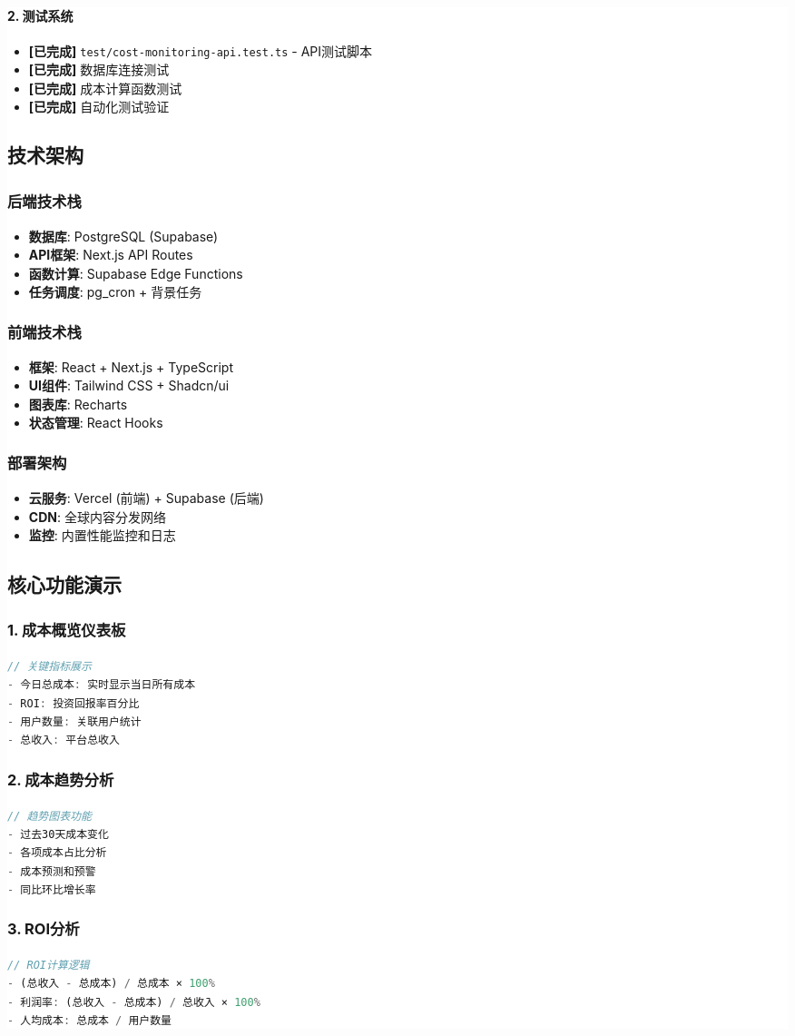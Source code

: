 #### 2. 测试系统
- **[已完成]** `test/cost-monitoring-api.test.ts` - API测试脚本
- **[已完成]** 数据库连接测试
- **[已完成]** 成本计算函数测试
- **[已完成]** 自动化测试验证

## 技术架构

### 后端技术栈
- **数据库**: PostgreSQL (Supabase)
- **API框架**: Next.js API Routes
- **函数计算**: Supabase Edge Functions
- **任务调度**: pg_cron + 背景任务

### 前端技术栈
- **框架**: React + Next.js + TypeScript
- **UI组件**: Tailwind CSS + Shadcn/ui
- **图表库**: Recharts
- **状态管理**: React Hooks

### 部署架构
- **云服务**: Vercel (前端) + Supabase (后端)
- **CDN**: 全球内容分发网络
- **监控**: 内置性能监控和日志

## 核心功能演示

### 1. 成本概览仪表板
```typescript
// 关键指标展示
- 今日总成本: 实时显示当日所有成本
- ROI: 投资回报率百分比
- 用户数量: 关联用户统计
- 总收入: 平台总收入
```

### 2. 成本趋势分析
```typescript
// 趋势图表功能
- 过去30天成本变化
- 各项成本占比分析
- 成本预测和预警
- 同比环比增长率
```

### 3. ROI分析
```typescript
// ROI计算逻辑
- (总收入 - 总成本) / 总成本 × 100%
- 利润率: (总收入 - 总成本) / 总收入 × 100%
- 人均成本: 总成本 / 用户数量
```
